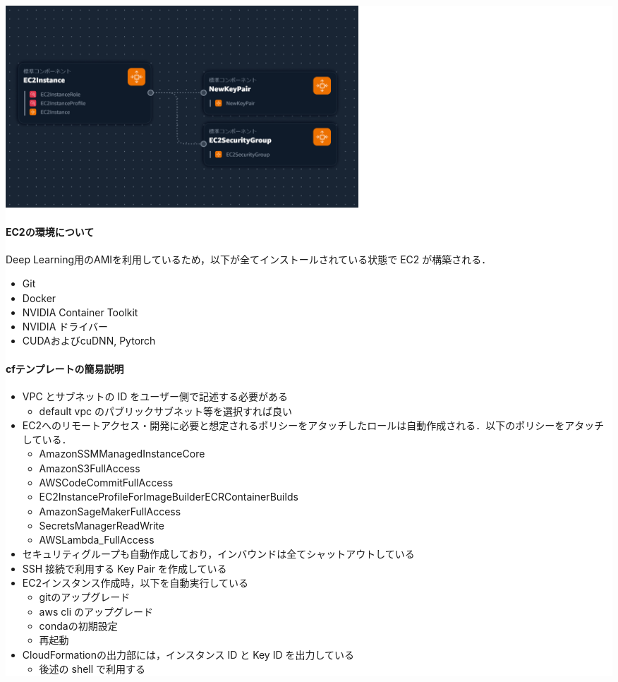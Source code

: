<img src="./img/cf-ec2-architecture.png" width="500">

#### EC2の環境について

Deep Learning用のAMIを利用しているため，以下が全てインストールされている状態で EC2 が構築される．
- Git
- Docker
- NVIDIA Container Toolkit
- NVIDIA ドライバー
- CUDAおよびcuDNN, Pytorch

#### cfテンプレートの簡易説明

- VPC とサブネットの ID をユーザー側で記述する必要がある
  - default vpc のパブリックサブネット等を選択すれば良い
- EC2へのリモートアクセス・開発に必要と想定されるポリシーをアタッチしたロールは自動作成される．以下のポリシーをアタッチしている．
  - AmazonSSMManagedInstanceCore
  - AmazonS3FullAccess
  - AWSCodeCommitFullAccess
  - EC2InstanceProfileForImageBuilderECRContainerBuilds
  - AmazonSageMakerFullAccess
  - SecretsManagerReadWrite
  - AWSLambda_FullAccess
- セキュリティグループも自動作成しており，インバウンドは全てシャットアウトしている
- SSH 接続で利用する Key Pair を作成している
- EC2インスタンス作成時，以下を自動実行している
  - gitのアップグレード
  - aws cli のアップグレード
  - condaの初期設定
  - 再起動
- CloudFormationの出力部には，インスタンス ID と Key ID を出力している
  - 後述の shell で利用する
